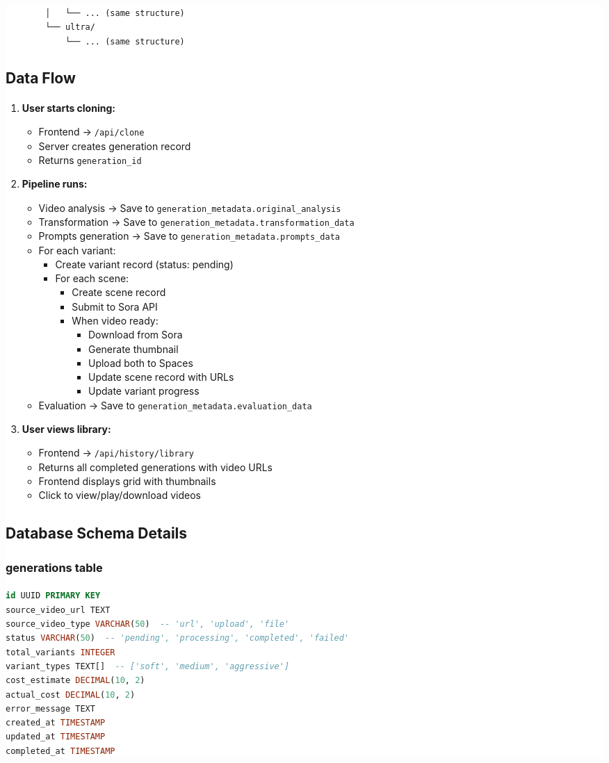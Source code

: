 ```
        │   └── ... (same structure)
        └── ultra/
            └── ... (same structure)
```

## Data Flow

1. **User starts cloning:**
   - Frontend → `/api/clone`
   - Server creates generation record
   - Returns `generation_id`

2. **Pipeline runs:**
   - Video analysis → Save to `generation_metadata.original_analysis`
   - Transformation → Save to `generation_metadata.transformation_data`
   - Prompts generation → Save to `generation_metadata.prompts_data`
   - For each variant:
     - Create variant record (status: pending)
     - For each scene:
       - Create scene record
       - Submit to Sora API
       - When video ready:
         - Download from Sora
         - Generate thumbnail
         - Upload both to Spaces
         - Update scene record with URLs
         - Update variant progress
   - Evaluation → Save to `generation_metadata.evaluation_data`

3. **User views library:**
   - Frontend → `/api/history/library`
   - Returns all completed generations with video URLs
   - Frontend displays grid with thumbnails
   - Click to view/play/download videos

## Database Schema Details

### generations table
```sql
id UUID PRIMARY KEY
source_video_url TEXT
source_video_type VARCHAR(50)  -- 'url', 'upload', 'file'
status VARCHAR(50)  -- 'pending', 'processing', 'completed', 'failed'
total_variants INTEGER
variant_types TEXT[]  -- ['soft', 'medium', 'aggressive']
cost_estimate DECIMAL(10, 2)
actual_cost DECIMAL(10, 2)
error_message TEXT
created_at TIMESTAMP
updated_at TIMESTAMP
completed_at TIMESTAMP
```
